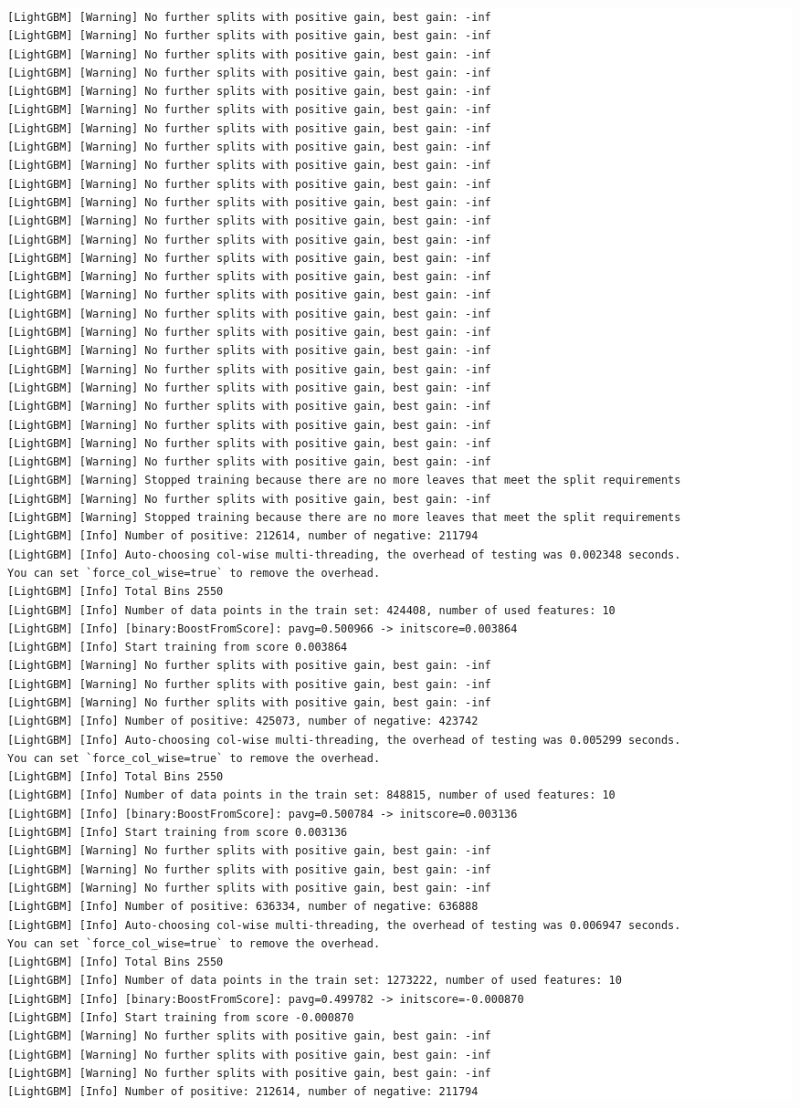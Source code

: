     [LightGBM] [Warning] No further splits with positive gain, best gain: -inf
    [LightGBM] [Warning] No further splits with positive gain, best gain: -inf
    [LightGBM] [Warning] No further splits with positive gain, best gain: -inf
    [LightGBM] [Warning] No further splits with positive gain, best gain: -inf
    [LightGBM] [Warning] No further splits with positive gain, best gain: -inf
    [LightGBM] [Warning] No further splits with positive gain, best gain: -inf
    [LightGBM] [Warning] No further splits with positive gain, best gain: -inf
    [LightGBM] [Warning] No further splits with positive gain, best gain: -inf
    [LightGBM] [Warning] No further splits with positive gain, best gain: -inf
    [LightGBM] [Warning] No further splits with positive gain, best gain: -inf
    [LightGBM] [Warning] No further splits with positive gain, best gain: -inf
    [LightGBM] [Warning] No further splits with positive gain, best gain: -inf
    [LightGBM] [Warning] No further splits with positive gain, best gain: -inf
    [LightGBM] [Warning] No further splits with positive gain, best gain: -inf
    [LightGBM] [Warning] No further splits with positive gain, best gain: -inf
    [LightGBM] [Warning] No further splits with positive gain, best gain: -inf
    [LightGBM] [Warning] No further splits with positive gain, best gain: -inf
    [LightGBM] [Warning] No further splits with positive gain, best gain: -inf
    [LightGBM] [Warning] No further splits with positive gain, best gain: -inf
    [LightGBM] [Warning] No further splits with positive gain, best gain: -inf
    [LightGBM] [Warning] No further splits with positive gain, best gain: -inf
    [LightGBM] [Warning] No further splits with positive gain, best gain: -inf
    [LightGBM] [Warning] No further splits with positive gain, best gain: -inf
    [LightGBM] [Warning] No further splits with positive gain, best gain: -inf
    [LightGBM] [Warning] No further splits with positive gain, best gain: -inf
    [LightGBM] [Warning] Stopped training because there are no more leaves that meet the split requirements
    [LightGBM] [Warning] No further splits with positive gain, best gain: -inf
    [LightGBM] [Warning] Stopped training because there are no more leaves that meet the split requirements
    [LightGBM] [Info] Number of positive: 212614, number of negative: 211794
    [LightGBM] [Info] Auto-choosing col-wise multi-threading, the overhead of testing was 0.002348 seconds.
    You can set `force_col_wise=true` to remove the overhead.
    [LightGBM] [Info] Total Bins 2550
    [LightGBM] [Info] Number of data points in the train set: 424408, number of used features: 10
    [LightGBM] [Info] [binary:BoostFromScore]: pavg=0.500966 -> initscore=0.003864
    [LightGBM] [Info] Start training from score 0.003864
    [LightGBM] [Warning] No further splits with positive gain, best gain: -inf
    [LightGBM] [Warning] No further splits with positive gain, best gain: -inf
    [LightGBM] [Warning] No further splits with positive gain, best gain: -inf
    [LightGBM] [Info] Number of positive: 425073, number of negative: 423742
    [LightGBM] [Info] Auto-choosing col-wise multi-threading, the overhead of testing was 0.005299 seconds.
    You can set `force_col_wise=true` to remove the overhead.
    [LightGBM] [Info] Total Bins 2550
    [LightGBM] [Info] Number of data points in the train set: 848815, number of used features: 10
    [LightGBM] [Info] [binary:BoostFromScore]: pavg=0.500784 -> initscore=0.003136
    [LightGBM] [Info] Start training from score 0.003136
    [LightGBM] [Warning] No further splits with positive gain, best gain: -inf
    [LightGBM] [Warning] No further splits with positive gain, best gain: -inf
    [LightGBM] [Warning] No further splits with positive gain, best gain: -inf
    [LightGBM] [Info] Number of positive: 636334, number of negative: 636888
    [LightGBM] [Info] Auto-choosing col-wise multi-threading, the overhead of testing was 0.006947 seconds.
    You can set `force_col_wise=true` to remove the overhead.
    [LightGBM] [Info] Total Bins 2550
    [LightGBM] [Info] Number of data points in the train set: 1273222, number of used features: 10
    [LightGBM] [Info] [binary:BoostFromScore]: pavg=0.499782 -> initscore=-0.000870
    [LightGBM] [Info] Start training from score -0.000870
    [LightGBM] [Warning] No further splits with positive gain, best gain: -inf
    [LightGBM] [Warning] No further splits with positive gain, best gain: -inf
    [LightGBM] [Warning] No further splits with positive gain, best gain: -inf
    [LightGBM] [Info] Number of positive: 212614, number of negative: 211794